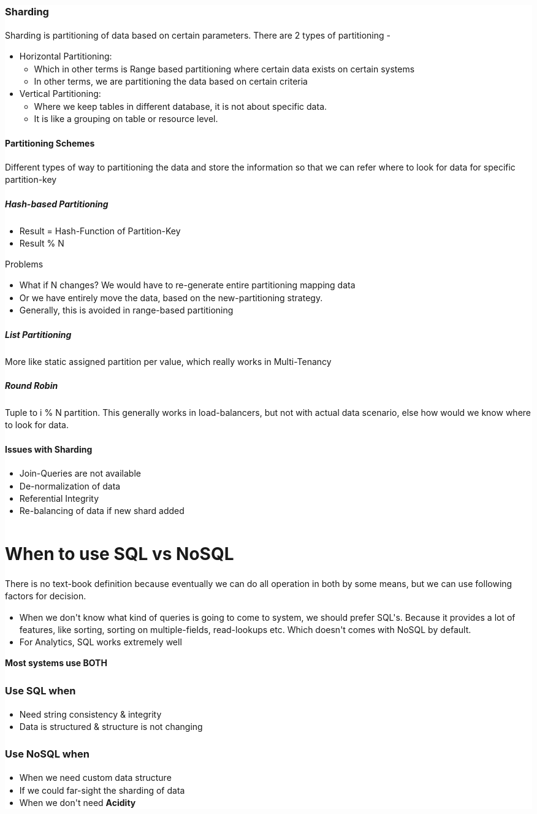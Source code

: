 ### Sharding
 Sharding is partitioning of data based on certain parameters.
There are 2 types of partitioning - 
- Horizontal Partitioning: 
  - Which in other terms is Range based partitioning where certain data exists on certain systems
  - In other terms, we are partitioning the data based on certain criteria
- Vertical Partitioning: 
  - Where we keep tables in different database, it is not about specific data. 
  - It is like a grouping on table or resource level.
  
#### Partitioning Schemes
Different types of way to partitioning the data and store the information so that we can refer where 
to look for data for specific partition-key

##### Hash-based Partitioning
- Result = Hash-Function of Partition-Key
- Result % N

Problems
- What if N changes? We would have to re-generate entire partitioning mapping data
- Or we have entirely move the data, based on the new-partitioning strategy.
- Generally, this is avoided in range-based partitioning

##### List Partitioning
More like static assigned partition per value, which really works in Multi-Tenancy

##### Round Robin
Tuple to i % N partition. This generally works in load-balancers, but not with 
actual data scenario, else how would we know where to look for data.

#### Issues with Sharding
- Join-Queries are not available
- De-normalization of data
- Referential Integrity
- Re-balancing of data if new shard added


# When to use SQL vs NoSQL
There is no text-book definition because eventually we can do all operation in both by some means, but we can use following factors for decision.

- When we don't know what kind of queries is going to come to system, we should prefer SQL's. Because it provides a lot of features, like sorting, sorting on multiple-fields, read-lookups etc. Which doesn't comes with NoSQL by default.
- For Analytics, SQL works extremely well

**Most systems use BOTH**

### Use SQL when
- Need string consistency & integrity
- Data is structured & structure is not changing

### Use NoSQL when
- When we need custom data structure
- If we could far-sight the sharding of data
- When we don't need **Acidity**


